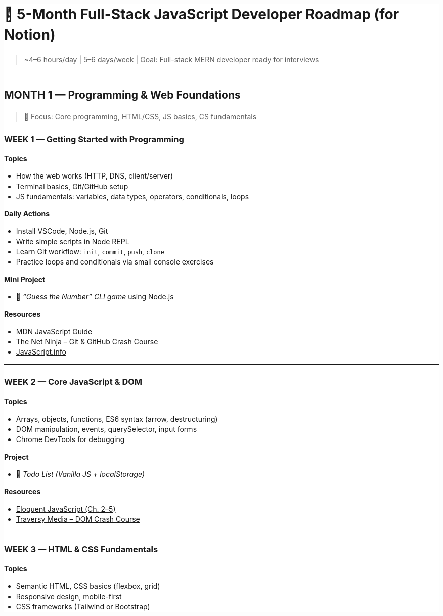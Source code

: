# 🧭 **5-Month Full-Stack JavaScript Developer Roadmap (for Notion)**
> ~4–6 hours/day | 5–6 days/week | Goal: Full-stack MERN developer ready for interviews  

---

## **MONTH 1 — Programming & Web Foundations**
> 🎯 Focus: Core programming, HTML/CSS, JS basics, CS fundamentals  

### **WEEK 1 — Getting Started with Programming**
**Topics**
- How the web works (HTTP, DNS, client/server)
- Terminal basics, Git/GitHub setup
- JS fundamentals: variables, data types, operators, conditionals, loops

**Daily Actions**
- Install VSCode, Node.js, Git  
- Write simple scripts in Node REPL  
- Learn Git workflow: `init`, `commit`, `push`, `clone`  
- Practice loops and conditionals via small console exercises  

**Mini Project**
- 🎯 *“Guess the Number” CLI game* using Node.js  

**Resources**
- [MDN JavaScript Guide](https://developer.mozilla.org/en-US/docs/Web/JavaScript/Guide)  
- [The Net Ninja – Git & GitHub Crash Course](https://www.youtube.com/watch?v=RGOj5yH7evk)  
- [JavaScript.info](https://javascript.info/)  

---

### **WEEK 2 — Core JavaScript & DOM**
**Topics**
- Arrays, objects, functions, ES6 syntax (arrow, destructuring)
- DOM manipulation, events, querySelector, input forms
- Chrome DevTools for debugging

**Project**
- 🎯 *Todo List (Vanilla JS + localStorage)*  

**Resources**
- [Eloquent JavaScript (Ch. 2–5)](https://eloquentjavascript.net/)  
- [Traversy Media – DOM Crash Course](https://www.youtube.com/watch?v=0ik6X4DJKCc)  

---

### **WEEK 3 — HTML & CSS Fundamentals**
**Topics**
- Semantic HTML, CSS basics (flexbox, grid)
- Responsive design, mobile-first
- CSS frameworks (Tailwind or Bootstrap)
